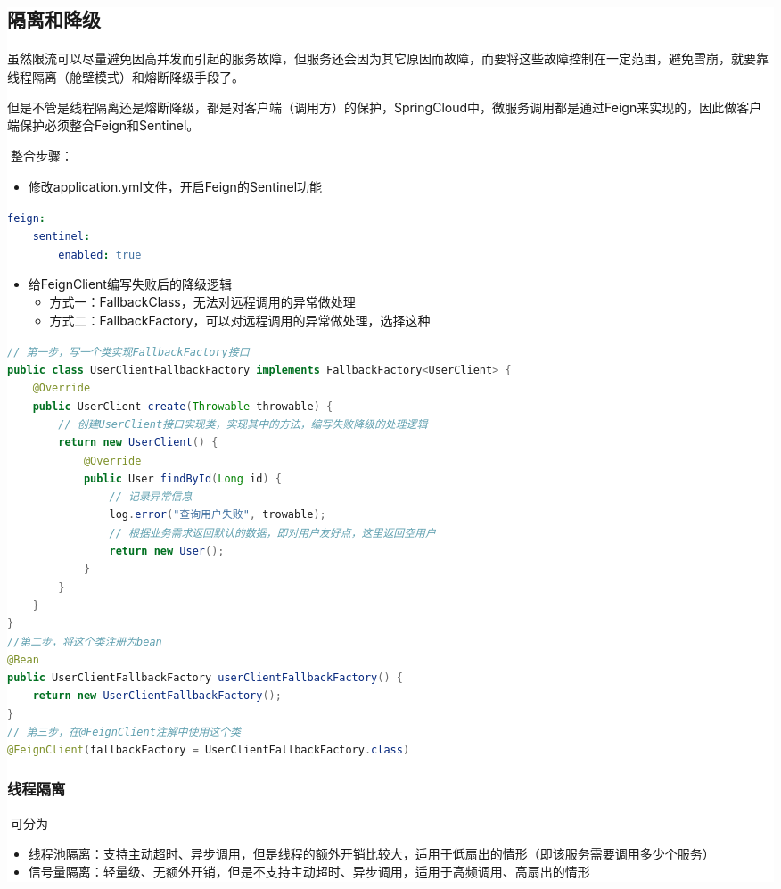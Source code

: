 
## 隔离和降级

​	虽然限流可以尽量避免因高并发而引起的服务故障，但服务还会因为其它原因而故障，而要将这些故障控制在一定范围，避免雪崩，就要靠线程隔离（舱壁模式）和熔断降级手段了。

​	但是不管是线程隔离还是熔断降级，都是对客户端（调用方）的保护，SpringCloud中，微服务调用都是通过Feign来实现的，因此做客户端保护必须整合Feign和Sentinel。

​	整合步骤：

- 修改application.yml文件，开启Feign的Sentinel功能

```yaml
feign:
	sentinel:
		enabled: true
```

- 给FeignClient编写失败后的降级逻辑
  - 方式一：FallbackClass，无法对远程调用的异常做处理
  - 方式二：FallbackFactory，可以对远程调用的异常做处理，选择这种

```java
// 第一步，写一个类实现FallbackFactory接口
public class UserClientFallbackFactory implements FallbackFactory<UserClient> {
    @Override
    public UserClient create(Throwable throwable) {
    	// 创建UserClient接口实现类，实现其中的方法，编写失败降级的处理逻辑
        return new UserClient() {
            @Override
            public User findById(Long id) {
                // 记录异常信息
                log.error("查询用户失败", trowable);
                // 根据业务需求返回默认的数据，即对用户友好点，这里返回空用户
                return new User();
            }
        }
    }
}
//第二步，将这个类注册为bean
@Bean
public UserClientFallbackFactory userClientFallbackFactory() {
    return new UserClientFallbackFactory(); 
}
// 第三步，在@FeignClient注解中使用这个类
@FeignClient(fallbackFactory = UserClientFallbackFactory.class)
```



### 线程隔离

​	可分为

- 线程池隔离：支持主动超时、异步调用，但是线程的额外开销比较大，适用于低扇出的情形（即该服务需要调用多少个服务）
- 信号量隔离：轻量级、无额外开销，但是不支持主动超时、异步调用，适用于高频调用、高扇出的情形
